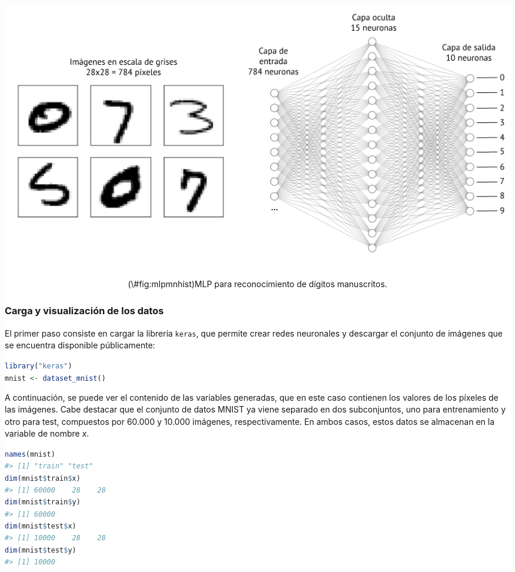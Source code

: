 [^Note-RNA-000]: Para aquellos no familiarizados con la cuestión, un píxel es la menor unidad homogénea en color que forma parte de una imagen digital. Cuanto mayor sea la cantidad de píxeles, mejor calidad tendrá la imagen. En otros términos, son los puntos de color (siendo la escala de grises una gama de color monocromática). Las imágenes se forman como una sucesión de píxeles. En las imágenes de mapa de bits, o en los dispositivos gráficos, cada píxel se codifica mediante un conjunto de bits de longitud determinada (la profundidad de color); por ejemplo, se puede codificar con un byte (8 bits), de manera que cada píxel admite hasta 256 variaciones de color ($2^8$ posibilidades binarias), de 0 a 255. En las denominadas imágenes llamadas de color verdadero se suelen utilizar tres bytes (24 bits) para definir el color de un píxel; por consiguiente, cada píxel permite representar $2^{24}=16.777.216$ variaciones de color. 

<div class="figure" style="text-align: center">
<img src="img/mlpmnhist.png" alt="MLP para reconocimiento de dígitos manuscritos." width="100%" />
<p class="caption">(\#fig:mlpmnhist)MLP para reconocimiento de dígitos manuscritos.</p>
</div>

### Carga y visualización de los datos

El primer paso consiste en cargar la librería `keras`, que permite crear redes neuronales y descargar el conjunto de imágenes que se encuentra disponible públicamente:


```r
library("keras")
mnist <- dataset_mnist()
```

A continuación, se puede ver el contenido de las variables generadas, que en este caso contienen los valores de los píxeles de las imágenes. Cabe destacar que el conjunto de datos MNIST ya viene separado en dos subconjuntos, uno para entrenamiento y otro para test, compuestos por 60.000 y 10.000 imágenes, respectivamente. En ambos casos, estos datos se almacenan en la variable de nombre *x*.


```r
names(mnist)
#> [1] "train" "test"
dim(mnist$train$x)
#> [1] 60000    28    28
dim(mnist$train$y)
#> [1] 60000
dim(mnist$test$x)
#> [1] 10000    28    28
dim(mnist$test$y)
#> [1] 10000
```


[^Note-RNA-00]: Una capa densa es aquella en la que todas las neuronas de la capa están conectadas con todas las de la capa anterior.
[^Note-RNA-0]: Una capa *flatten* "aplana" la entrada, es decir, unidimensionaliza la entrada multidimensional o, en otros términos, convierte una matriz en un vector. Normalmente se usa en la transición de la capa convolucional a la capa completamente conectada.
[^Note-RNA-1]: La función de activación `softmax` convierte un vector de números reales en una distribución de probabilidad de tal manera que la probabilidad de pertenecer a cada una de las categoría de salida siempre sume el $100\%$.